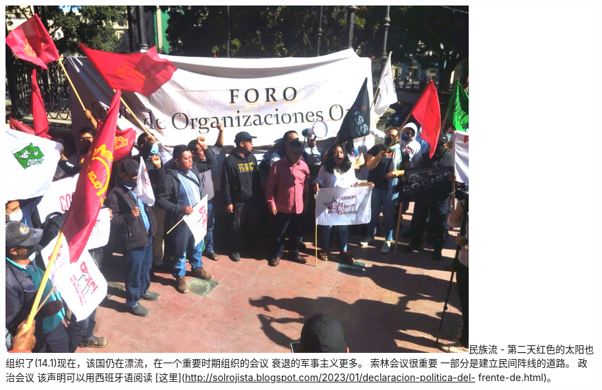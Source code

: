  ![](Images/sol3.png)民族流 - 第二天红色的太阳也组织了(14.1)现在，该国仍在漂流，在一个重要时期组织的会议 
 衰退的军事主义更多。 索林会议很重要 
 一部分是建立民间阵线的道路。 政治会议 
 该声明可以用西班牙语阅读 
 [这里](http://solrojista.blogspot.com/2023/01/declaracion-politica-del-
frente-de.html)。 

